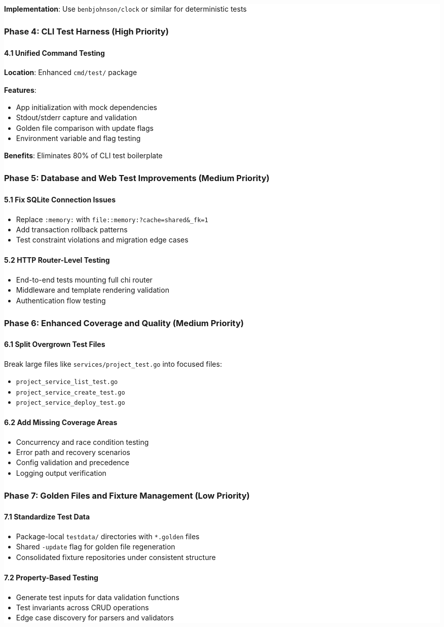 **Implementation**: Use `benbjohnson/clock` or similar for deterministic tests

### Phase 4: CLI Test Harness (High Priority)

#### 4.1 Unified Command Testing
**Location**: Enhanced `cmd/test/` package

**Features**:
- App initialization with mock dependencies
- Stdout/stderr capture and validation
- Golden file comparison with update flags
- Environment variable and flag testing

**Benefits**: Eliminates 80% of CLI test boilerplate

### Phase 5: Database and Web Test Improvements (Medium Priority)

#### 5.1 Fix SQLite Connection Issues
- Replace `:memory:` with `file::memory:?cache=shared&_fk=1`
- Add transaction rollback patterns
- Test constraint violations and migration edge cases

#### 5.2 HTTP Router-Level Testing
- End-to-end tests mounting full chi router
- Middleware and template rendering validation
- Authentication flow testing

### Phase 6: Enhanced Coverage and Quality (Medium Priority)

#### 6.1 Split Overgrown Test Files
Break large files like `services/project_test.go` into focused files:
- `project_service_list_test.go`
- `project_service_create_test.go`
- `project_service_deploy_test.go`

#### 6.2 Add Missing Coverage Areas
- Concurrency and race condition testing
- Error path and recovery scenarios
- Config validation and precedence
- Logging output verification

### Phase 7: Golden Files and Fixture Management (Low Priority)

#### 7.1 Standardize Test Data
- Package-local `testdata/` directories with `*.golden` files
- Shared `-update` flag for golden file regeneration
- Consolidated fixture repositories under consistent structure

#### 7.2 Property-Based Testing
- Generate test inputs for data validation functions
- Test invariants across CRUD operations
- Edge case discovery for parsers and validators
